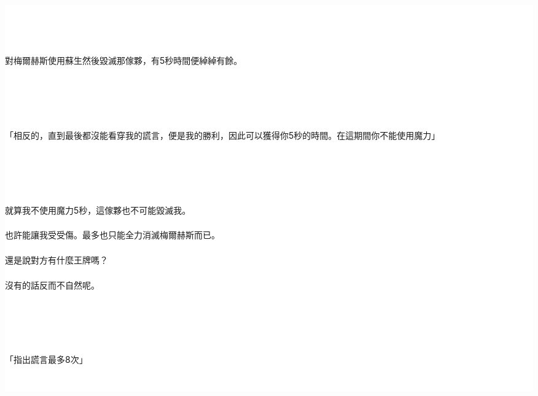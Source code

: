 <br/>

<br/>
 
<br/>

<br/>
對梅爾赫斯使用蘇生然後毀滅那傢夥，有5秒時間便綽綽有餘。
<br/>

<br/>
 
<br/>

<br/>
 
<br/>

<br/>
「相反的，直到最後都沒能看穿我的謊言，便是我的勝利，因此可以獲得你5秒的時間。在這期間你不能使用魔力」
<br/>

<br/>
 
<br/>

<br/>
 
<br/>

<br/>
就算我不使用魔力5秒，這傢夥也不可能毀滅我。
<br/>

<br/>
也許能讓我受受傷。最多也只能全力消滅梅爾赫斯而已。
<br/>

<br/>
還是說對方有什麼王牌嗎？
<br/>

<br/>
沒有的話反而不自然呢。
<br/>

<br/>
 
<br/>

<br/>
 
<br/>

<br/>
「指出謊言最多8次」
<br/>

<br/>
 
<br/>
